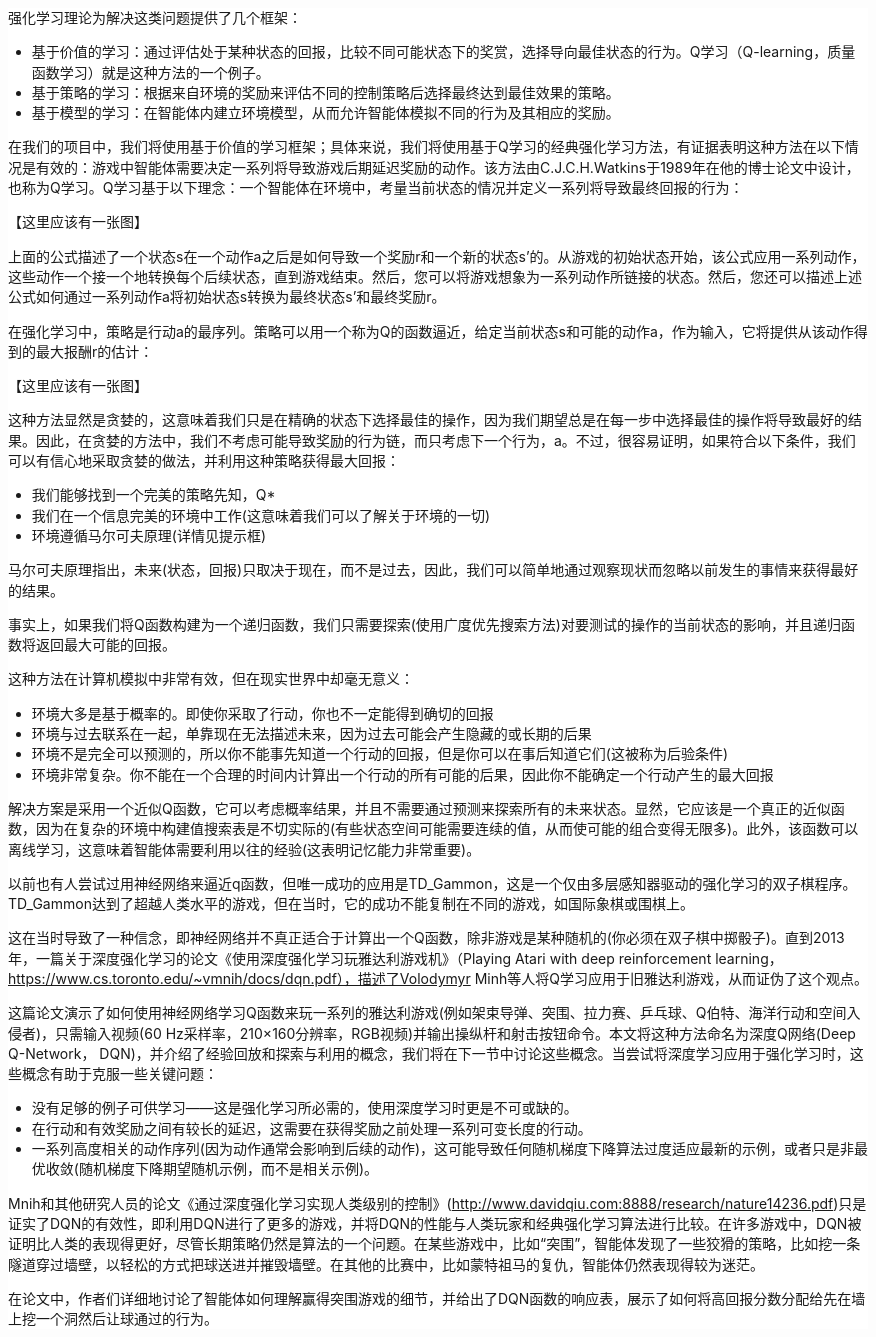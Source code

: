 强化学习理论为解决这类问题提供了几个框架： 

* 基于价值的学习：通过评估处于某种状态的回报，比较不同可能状态下的奖赏，选择导向最佳状态的行为。Q学习（Q-learning，质量函数学习）就是这种方法的一个例子。  
* 基于策略的学习：根据来自环境的奖励来评估不同的控制策略后选择最终达到最佳效果的策略。  
* 基于模型的学习：在智能体内建立环境模型，从而允许智能体模拟不同的行为及其相应的奖励。

在我们的项目中，我们将使用基于价值的学习框架；具体来说，我们将使用基于Q学习的经典强化学习方法，有证据表明这种方法在以下情况是有效的：游戏中智能体需要决定一系列将导致游戏后期延迟奖励的动作。该方法由C.J.C.H.Watkins于1989年在他的博士论文中设计，也称为Q学习。Q学习基于以下理念：一个智能体在环境中，考量当前状态的情况并定义一系列将导致最终回报的行为： 

【这里应该有一张图】

上面的公式描述了一个状态s在一个动作a之后是如何导致一个奖励r和一个新的状态s’的。从游戏的初始状态开始，该公式应用一系列动作，这些动作一个接一个地转换每个后续状态，直到游戏结束。然后，您可以将游戏想象为一系列动作所链接的状态。然后，您还可以描述上述公式如何通过一系列动作a将初始状态s转换为最终状态s’和最终奖励r。

在强化学习中，策略是行动a的最序列。策略可以用一个称为Q的函数逼近，给定当前状态s和可能的动作a，作为输入，它将提供从该动作得到的最大报酬r的估计： 

【这里应该有一张图】

 这种方法显然是贪婪的，这意味着我们只是在精确的状态下选择最佳的操作，因为我们期望总是在每一步中选择最佳的操作将导致最好的结果。因此，在贪婪的方法中，我们不考虑可能导致奖励的行为链，而只考虑下一个行为，a。不过，很容易证明，如果符合以下条件，我们可以有信心地采取贪婪的做法，并利用这种策略获得最大回报：  

* 我们能够找到一个完美的策略先知，Q\*
* 我们在一个信息完美的环境中工作(这意味着我们可以了解关于环境的一切)
* 环境遵循马尔可夫原理(详情见提示框)

马尔可夫原理指出，未来(状态，回报)只取决于现在，而不是过去，因此，我们可以简单地通过观察现状而忽略以前发生的事情来获得最好的结果。 

事实上，如果我们将Q函数构建为一个递归函数，我们只需要探索(使用广度优先搜索方法)对要测试的操作的当前状态的影响，并且递归函数将返回最大可能的回报。  

这种方法在计算机模拟中非常有效，但在现实世界中却毫无意义：  

* 环境大多是基于概率的。即使你采取了行动，你也不一定能得到确切的回报
* 环境与过去联系在一起，单靠现在无法描述未来，因为过去可能会产生隐藏的或长期的后果
* 环境不是完全可以预测的，所以你不能事先知道一个行动的回报，但是你可以在事后知道它们(这被称为后验条件)
* 环境非常复杂。你不能在一个合理的时间内计算出一个行动的所有可能的后果，因此你不能确定一个行动产生的最大回报

解决方案是采用一个近似Q函数，它可以考虑概率结果，并且不需要通过预测来探索所有的未来状态。显然，它应该是一个真正的近似函数，因为在复杂的环境中构建值搜索表是不切实际的(有些状态空间可能需要连续的值，从而使可能的组合变得无限多)。此外，该函数可以离线学习，这意味着智能体需要利用以往的经验(这表明记忆能力非常重要)。 

以前也有人尝试过用神经网络来逼近q函数，但唯一成功的应用是TD_Gammon，这是一个仅由多层感知器驱动的强化学习的双子棋程序。TD_Gammon达到了超越人类水平的游戏，但在当时，它的成功不能复制在不同的游戏，如国际象棋或围棋上。

这在当时导致了一种信念，即神经网络并不真正适合于计算出一个Q函数，除非游戏是某种随机的(你必须在双子棋中掷骰子)。直到2013年，一篇关于深度强化学习的论文《使用深度强化学习玩雅达利游戏机》（Playing Atari with deep reinforcement learning，https://www.cs.toronto.edu/~vmnih/docs/dqn.pdf），描述了Volodymyr Minh等人将Q学习应用于旧雅达利游戏，从而证伪了这个观点。

这篇论文演示了如何使用神经网络学习Q函数来玩一系列的雅达利游戏(例如架束导弹、突围、拉力赛、乒乓球、Q伯特、海洋行动和空间入侵者)，只需输入视频(60 Hz采样率，210×160分辨率，RGB视频)并输出操纵杆和射击按钮命令。本文将这种方法命名为深度Q网络(Deep Q-Network， DQN)，并介绍了经验回放和探索与利用的概念，我们将在下一节中讨论这些概念。当尝试将深度学习应用于强化学习时，这些概念有助于克服一些关键问题： 

* 没有足够的例子可供学习——这是强化学习所必需的，使用深度学习时更是不可或缺的。  
* 在行动和有效奖励之间有较长的延迟，这需要在获得奖励之前处理一系列可变长度的行动。  
* 一系列高度相关的动作序列(因为动作通常会影响到后续的动作)，这可能导致任何随机梯度下降算法过度适应最新的示例，或者只是非最优收敛(随机梯度下降期望随机示例，而不是相关示例)。  

Mnih和其他研究人员的论文《通过深度强化学习实现人类级别的控制》(http://www.davidqiu.com:8888/research/nature14236.pdf)只是证实了DQN的有效性，即利用DQN进行了更多的游戏，并将DQN的性能与人类玩家和经典强化学习算法进行比较。在许多游戏中，DQN被证明比人类的表现得更好，尽管长期策略仍然是算法的一个问题。在某些游戏中，比如“突围”，智能体发现了一些狡猾的策略，比如挖一条隧道穿过墙壁，以轻松的方式把球送进并摧毁墙壁。在其他的比赛中，比如蒙特祖马的复仇，智能体仍然表现得较为迷茫。  

在论文中，作者们详细地讨论了智能体如何理解赢得突围游戏的细节，并给出了DQN函数的响应表，展示了如何将高回报分数分配给先在墙上挖一个洞然后让球通过的行为。 
